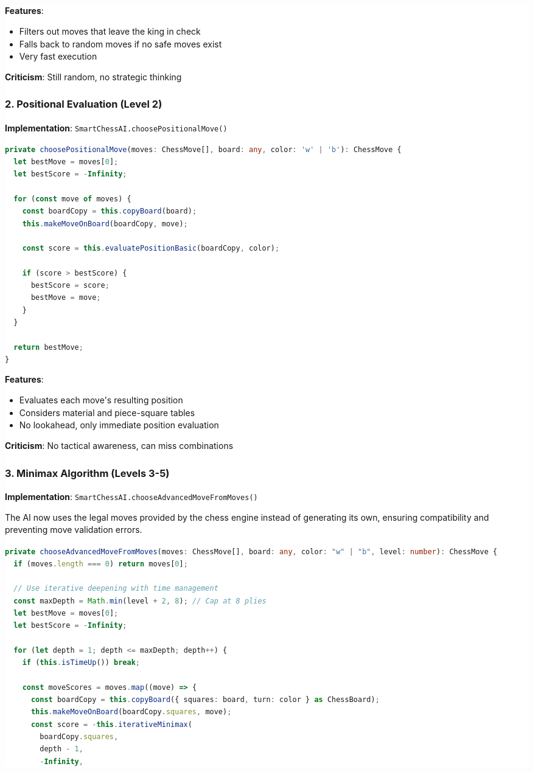 **Features**:

- Filters out moves that leave the king in check
- Falls back to random moves if no safe moves exist
- Very fast execution

**Criticism**: Still random, no strategic thinking

### 2. Positional Evaluation (Level 2)

**Implementation**: `SmartChessAI.choosePositionalMove()`

```typescript
private choosePositionalMove(moves: ChessMove[], board: any, color: 'w' | 'b'): ChessMove {
  let bestMove = moves[0];
  let bestScore = -Infinity;

  for (const move of moves) {
    const boardCopy = this.copyBoard(board);
    this.makeMoveOnBoard(boardCopy, move);

    const score = this.evaluatePositionBasic(boardCopy, color);

    if (score > bestScore) {
      bestScore = score;
      bestMove = move;
    }
  }

  return bestMove;
}
```

**Features**:

- Evaluates each move's resulting position
- Considers material and piece-square tables
- No lookahead, only immediate position evaluation

**Criticism**: No tactical awareness, can miss combinations

### 3. Minimax Algorithm (Levels 3-5)

**Implementation**: `SmartChessAI.chooseAdvancedMoveFromMoves()`

The AI now uses the legal moves provided by the chess engine instead of generating its own, ensuring compatibility and preventing move validation errors.

```typescript
private chooseAdvancedMoveFromMoves(moves: ChessMove[], board: any, color: "w" | "b", level: number): ChessMove {
  if (moves.length === 0) return moves[0];

  // Use iterative deepening with time management
  const maxDepth = Math.min(level + 2, 8); // Cap at 8 plies
  let bestMove = moves[0];
  let bestScore = -Infinity;

  for (let depth = 1; depth <= maxDepth; depth++) {
    if (this.isTimeUp()) break;

    const moveScores = moves.map((move) => {
      const boardCopy = this.copyBoard({ squares: board, turn: color } as ChessBoard);
      this.makeMoveOnBoard(boardCopy.squares, move);
      const score = -this.iterativeMinimax(
        boardCopy.squares,
        depth - 1,
        -Infinity,
```